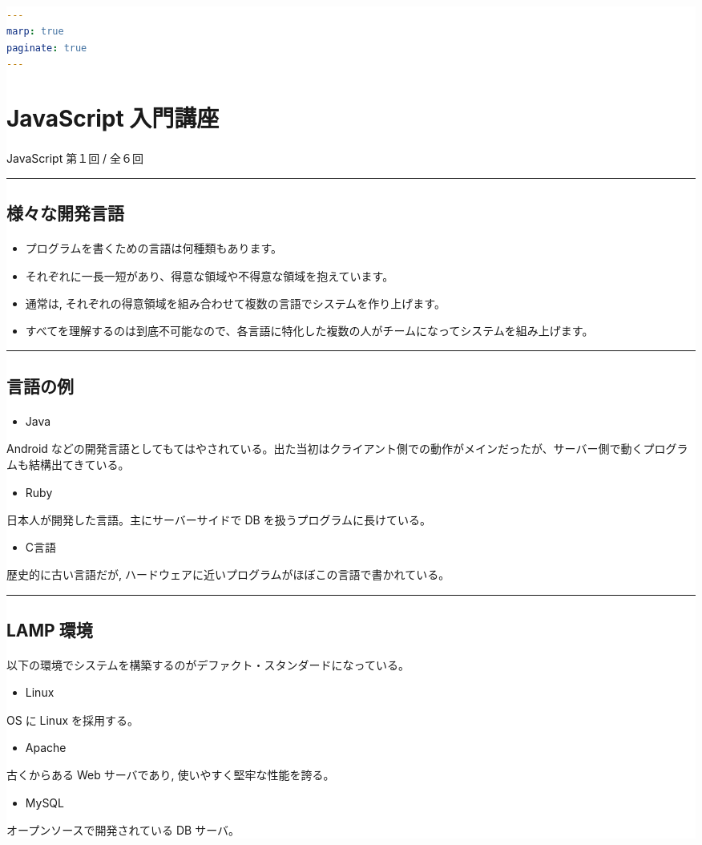 ```yaml
---
marp: true
paginate: true
---
```

# JavaScript 入門講座

JavaScript 第１回 / 全６回





---
## 様々な開発言語

- プログラムを書くための言語は何種類もあります。

- それぞれに一長一短があり、得意な領域や不得意な領域を抱えています。

- 通常は, それぞれの得意領域を組み合わせて複数の言語でシステムを作り上げます。

- すべてを理解するのは到底不可能なので、各言語に特化した複数の人がチームになってシステムを組み上げます。

---
## 言語の例

- Java

Android などの開発言語としてもてはやされている。出た当初はクライアント側での動作がメインだったが、サーバー側で動くプログラムも結構出てきている。

- Ruby

日本人が開発した言語。主にサーバーサイドで DB を扱うプログラムに長けている。

- C言語

歴史的に古い言語だが, ハードウェアに近いプログラムがほぼこの言語で書かれている。

---
## LAMP 環境

以下の環境でシステムを構築するのがデファクト・スタンダードになっている。

- Linux

OS に Linux を採用する。

- Apache

古くからある Web サーバであり, 使いやすく堅牢な性能を誇る。

- MySQL

オープンソースで開発されている DB サーバ。
